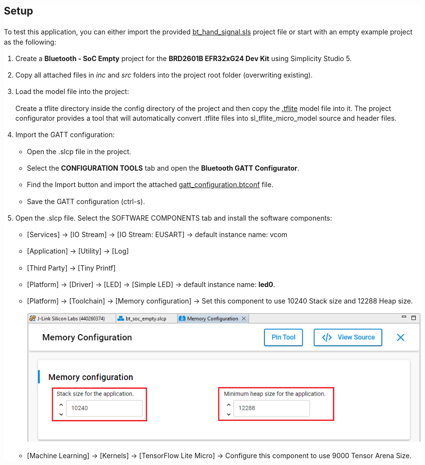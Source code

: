 ## Setup ##

To test this application, you can either import the provided [bt_hand_signal.sls](SimplicityStudio/bt_hand_signal.sls) project file or start with an empty example project as the following:

1. Create a **Bluetooth - SoC Empty** project for the **BRD2601B EFR32xG24 Dev Kit** using Simplicity Studio 5.

2. Copy all attached files in *inc* and *src* folders into the project root folder (overwriting existing).

3. Load the model file into the project:

    Create a tflite directory inside the config directory of the project and then copy the [.tflite](config/tflite/thumbs_up_and_down.tflite) model file into it. The project configurator provides a tool that will automatically convert .tflite files into sl_tflite_micro_model source and header files.

4. Import the GATT configuration:

   - Open the .slcp file in the project.

   - Select the **CONFIGURATION TOOLS** tab and open the **Bluetooth GATT Configurator**.

   - Find the Import button and import the attached [gatt_configuration.btconf](config/btconf/gatt_configuration.btconf) file.

   - Save the GATT configuration (ctrl-s).

5. Open the .slcp file. Select the SOFTWARE COMPONENTS tab and install the software components:

    - [Services] → [IO Stream] → [IO Stream: EUSART] → default instance name: vcom
    - [Application] → [Utility] → [Log]
    - [Third Party] → [Tiny Printf]
    - [Platform] → [Driver] → [LED] → [Simple LED] → default instance name: **led0**.
    - [Platform] → [Toolchain] → [Memory configuration] → Set this component to use 10240 Stack size and 12288 Heap size.

        ![mem_config](images/mem_config.png)

    - [Machine Learning] → [Kernels] → [TensorFlow Lite Micro] → Configure this component to use 9000 Tensor Arena Size.
